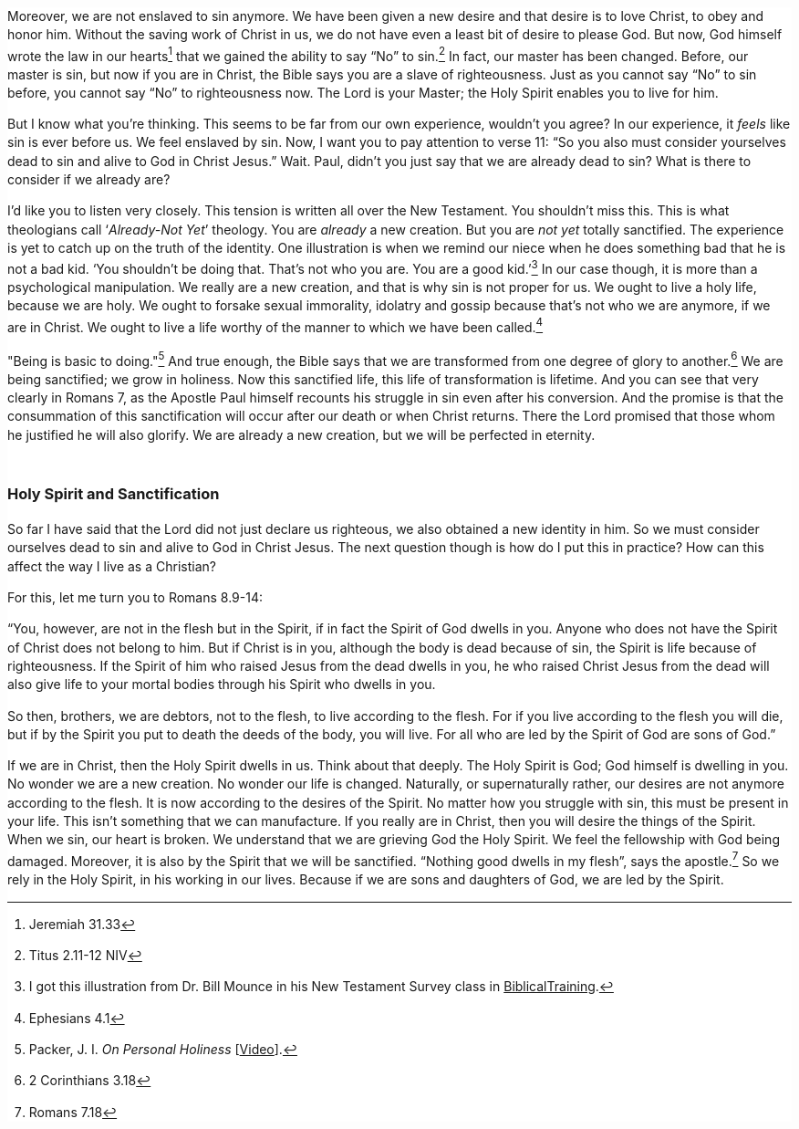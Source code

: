 Moreover, we are not enslaved to sin anymore. We have been given a new desire and that desire is to love Christ, to obey and honor him. Without the saving work of Christ in us, we do not have even a least bit of desire to please God. But now, God himself wrote the law in our hearts[^3] that we gained the ability to say “No” to sin.[^4] In fact, our master has been changed. Before, our master is sin, but now if you are in Christ, the Bible says you are a slave of righteousness. Just as you cannot say “No” to sin before, you cannot say “No” to righteousness now. The Lord is your Master; the Holy Spirit enables you to live for him.

But I know what you’re thinking. This seems to be far from our own experience, wouldn’t you agree? In our experience, it *feels* like sin is ever before us. We feel enslaved by sin. Now, I want you to pay attention to verse 11: “So you also must consider yourselves dead to sin and alive to God in Christ Jesus.” Wait. Paul, didn’t you just say that we are already dead to sin? What is there to consider if we already are?

I’d like you to listen very closely. This tension is written all over the New Testament. You shouldn’t miss this. This is what theologians call ‘*Already-Not Yet*’ theology. You are *already* a new creation. But you are *not yet* totally sanctified. The experience is yet to catch up on the truth of the identity. One illustration is when we remind our niece when he does something bad that he is not a bad kid. ‘You shouldn’t be doing that. That’s not who you are. You are a good kid.’[^5] In our case though, it is more than a psychological manipulation. We really are a new creation, and that is why sin is not proper for us. We ought to live a holy life, because we are holy. We ought to forsake sexual immorality, idolatry and gossip because that’s not who we are anymore, if we are in Christ. We ought to live a life worthy of the manner to which we have been called.[^6]

"Being is basic to doing."[^7] And true enough, the Bible says that we are transformed from one degree of glory to another.[^8] We are being sanctified; we grow in holiness. Now this sanctified life, this life of transformation is lifetime. And you can see that very clearly in Romans 7, as the Apostle Paul himself recounts his struggle in sin even after his conversion. And the promise is that the consummation of this sanctification will occur after our death or when Christ returns. There the Lord promised that those whom he justified he will also glorify. We are already a new creation, but we will be perfected in eternity.<br><br>

### Holy Spirit and Sanctification

So far I have said that the Lord did not just declare us righteous, we also obtained a new identity in him. So we must consider ourselves dead to sin and alive to God in Christ Jesus. The next question though is how do I put this in practice? How can this affect the way I live as a Christian? 

For this, let me turn you to Romans 8.9-14:

“You, however, are not in the flesh but in the Spirit, if in fact the Spirit of God dwells in you. Anyone who does not have the Spirit of Christ does not belong to him. But if Christ is in you, although the body is dead because of sin, the Spirit is life because of righteousness. If the Spirit of him who raised Jesus from the dead dwells in you, he who raised Christ Jesus from the dead will also give life to your mortal bodies through his Spirit who dwells in you.

So then, brothers, we are debtors, not to the flesh, to live according to the flesh. For if you live according to the flesh you will die, but if by the Spirit you put to death the deeds of the body, you will live. For all who are led by the Spirit of God are sons of God.”

If we are in Christ, then the Holy Spirit dwells in us. Think about that deeply. The Holy Spirit is God; God himself is dwelling in you. No wonder we are a new creation. No wonder our life is changed. Naturally, or supernaturally rather, our desires are not anymore according to the flesh. It is now according to the desires of the Spirit. No matter how you struggle with sin, this must be present in your life. This isn’t something that we can manufacture. If you really are in Christ, then you will desire the things of the Spirit. When we sin, our heart is broken. We understand that we are grieving God the Holy Spirit. We feel the fellowship with God being damaged. Moreover, it is also by the Spirit that we will be sanctified. “Nothing good dwells in my flesh”, says the apostle.[^9] So we rely in the Holy Spirit, in his working in our lives. Because if we are sons and daughters of God, we are led by the Spirit.


[^1]: Romans 8.1
[^2]: 2 Corinthians 5.17 NIV84
[^3]: Jeremiah 31.33
[^4]: Titus 2.11-12 NIV
[^5]: I got this illustration from Dr. Bill Mounce in his New Testament Survey class in [BiblicalTraining](https://www.biblicaltraining.org/new-testament-survey/bill-mounce).
[^6]: Ephesians 4.1
[^7]: Packer, J. I. *On Personal Holiness* [[Video](https://www.youtube.com/watch?v=EDnk-jSz7Z4&t=1563s)].
[^8]: 2 Corinthians 3.18
[^9]: Romans 7.18
[^10]: Philippians 2.12-13
[^11]: Piper, J. (2019). *Future Grace*. New York: Multnomah.
[^12]: Romans 1.17
[^13]: 2 Corinthians 5.7
[^14]: Galatians 6.2
[^15]: James 1.5